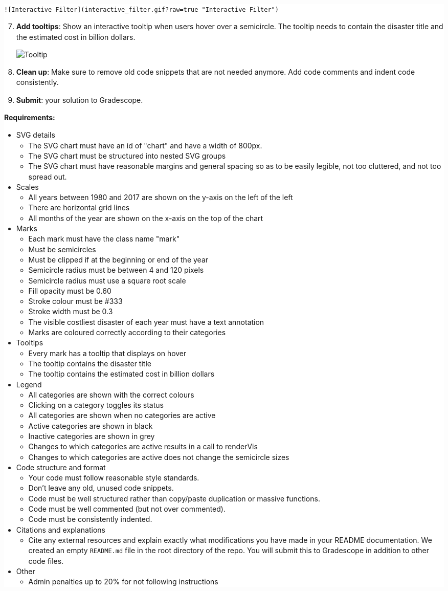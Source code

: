 	![Interactive Filter](interactive_filter.gif?raw=true "Interactive Filter")

7. **Add tooltips**: Show an interactive tooltip when users hover over a semicircle. The tooltip needs to contain the disaster title and the estimated cost in billion dollars.

	![Tooltip](tooltip.png?raw=true "Tooltip")

8. **Clean up**: Make sure to remove old code snippets that are not needed anymore. Add code comments and indent code consistently.

9. **Submit**: your solution to Gradescope.


**Requirements:**

* SVG details
    * The SVG chart must have an id of "chart" and have a width of 800px.
    * The SVG chart must be structured into nested SVG groups
    * The SVG chart must have reasonable margins and general spacing so as to be easily legible, not too cluttered, and not too spread out.
* Scales
    * All years between 1980 and 2017 are shown on the y-axis on the left of the left
    * There are horizontal grid lines
    * All months of the year are shown on the x-axis on the top of the chart
* Marks
    * Each mark must have the class name "mark"
    * Must be semicircles
    * Must be clipped if at the beginning or end of the year
    * Semicircle radius must be between 4 and 120 pixels
    * Semicircle radius must use a square root scale
    * Fill opacity must be 0.60
    * Stroke colour must be #333
    * Stroke width must be 0.3
    * The visible costliest disaster of each year must have a text annotation
    * Marks are coloured correctly according to their categories
* Tooltips
    * Every mark has a tooltip that displays on hover
    * The tooltip contains the disaster title
    * The tooltip contains the estimated cost in billion dollars
* Legend
    * All categories are shown with the correct colours
    * Clicking on a category toggles its status
    * All categories are shown when no categories are active
    * Active categories are shown in black
    * Inactive categories are shown in grey
    * Changes to which categories are active results in a call to renderVis
    * Changes to which categories are active does not change the semicircle sizes
* Code structure and format
    * Your code must follow reasonable style standards.
    * Don’t leave any old, unused code snippets.
    * Code must be well structured rather than copy/paste duplication or massive functions.
    * Code must be well commented (but not over commented).
    * Code must be consistently indented.
* Citations and explanations
    * Cite any external resources and explain exactly what modifications you have made in your README documentation. We created an empty `README.md` file in the root directory of the repo. You will submit this to Gradescope in addition to other code files.
* Other
    * Admin penalties up to 20% for not following instructions
